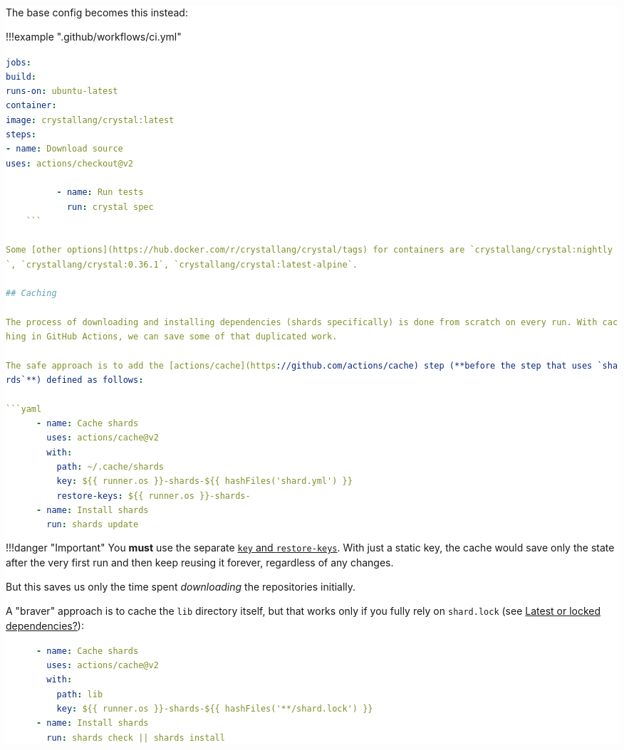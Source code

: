 The base config becomes this instead:

!!!example ".github/workflows/ci.yml"
```{.yaml hl_lines="4-5 9"}
jobs:
build:
runs-on: ubuntu-latest
container:
image: crystallang/crystal:latest
steps:
- name: Download source
uses: actions/checkout@v2

          - name: Run tests
            run: crystal spec
    ```

Some [other options](https://hub.docker.com/r/crystallang/crystal/tags) for containers are `crystallang/crystal:nightly`, `crystallang/crystal:0.36.1`, `crystallang/crystal:latest-alpine`.

## Caching

The process of downloading and installing dependencies (shards specifically) is done from scratch on every run. With caching in GitHub Actions, we can save some of that duplicated work.

The safe approach is to add the [actions/cache](https://github.com/actions/cache) step (**before the step that uses `shards`**) defined as follows:

```yaml
      - name: Cache shards
        uses: actions/cache@v2
        with:
          path: ~/.cache/shards
          key: ${{ runner.os }}-shards-${{ hashFiles('shard.yml') }}
          restore-keys: ${{ runner.os }}-shards-
      - name: Install shards
        run: shards update
```

!!!danger "Important"
You **must** use the separate [`key` and `restore-keys`](https://docs.github.com/en/actions/guides/caching-dependencies-to-speed-up-workflows#matching-a-cache-key). With just a static key, the cache would save only the state after the very first run and then keep reusing it forever, regardless of any changes.

But this saves us only the time spent *downloading* the repositories initially.

A "braver" approach is to cache the `lib` directory itself, but that works only if you fully rely on `shard.lock` (see [Latest or locked dependencies?](#latest-or-locked-dependencies)):

```yaml
      - name: Cache shards
        uses: actions/cache@v2
        with:
          path: lib
          key: ${{ runner.os }}-shards-${{ hashFiles('**/shard.lock') }}
      - name: Install shards
        run: shards check || shards install
```
